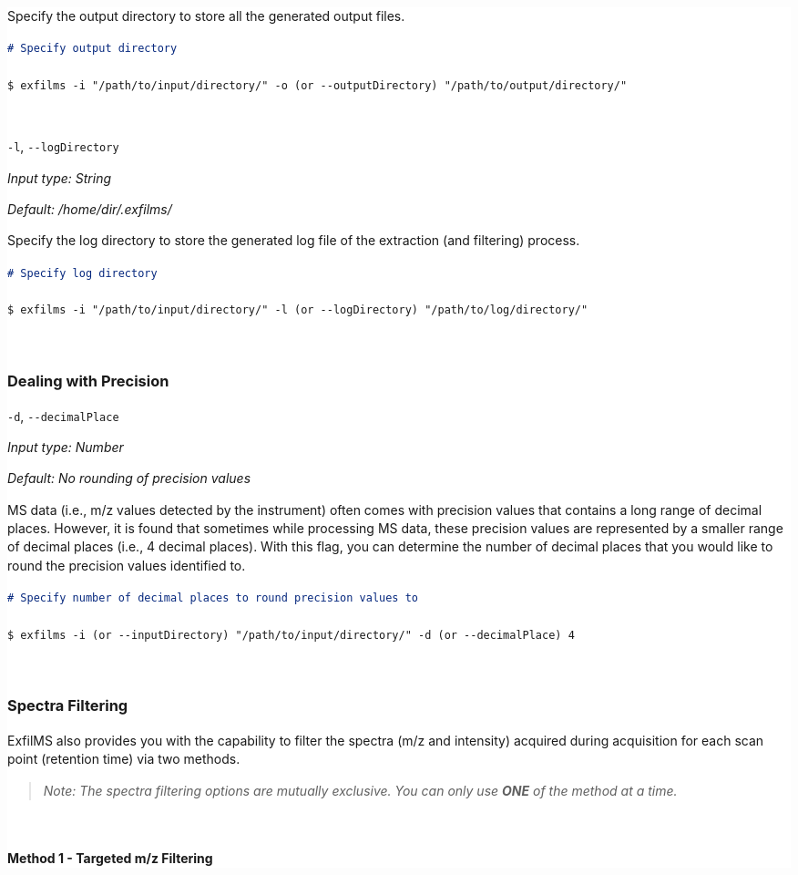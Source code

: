 Specify the output directory to store all the generated output files.

```md
# Specify output directory

$ exfilms -i "/path/to/input/directory/" -o (or --outputDirectory) "/path/to/output/directory/"
```

<br>

`-l`, `--logDirectory`

_Input type: String_

_Default: /home/dir/.exfilms/_

Specify the log directory to store the generated log file of the extraction (and filtering) process.

```md
# Specify log directory

$ exfilms -i "/path/to/input/directory/" -l (or --logDirectory) "/path/to/log/directory/"
```

<br>

### Dealing with Precision

`-d`, `--decimalPlace`

_Input type: Number_

_Default: No rounding of precision values_

MS data (i.e., m/z values detected by the instrument) often comes with precision values that contains a long range of decimal places. However, it is found that sometimes while processing MS data, these precision values are represented by a smaller range of decimal places (i.e., 4 decimal places). With this flag, you can determine the number of decimal places that you would like to round the precision values identified to.

```md
# Specify number of decimal places to round precision values to

$ exfilms -i (or --inputDirectory) "/path/to/input/directory/" -d (or --decimalPlace) 4
```

<br>

### Spectra Filtering

ExfilMS also provides you with the capability to filter the spectra (m/z and intensity) acquired during acquisition for each scan point (retention time) via two methods.

> _Note: The spectra filtering options are mutually exclusive. You can only use **ONE** of the method at a time._

<br>

#### Method 1 - Targeted m/z Filtering
